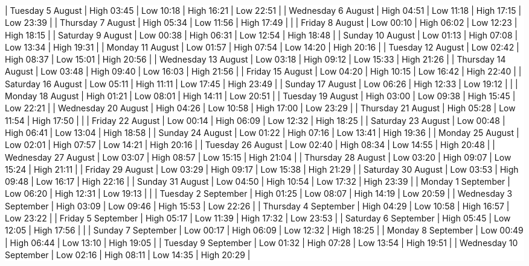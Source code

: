 | Tuesday 5 August | High 03:45 | Low 10:18 | High 16:21 | Low 22:51 | 
| Wednesday 6 August | High 04:51 | Low 11:18 | High 17:15 | Low 23:39 | 
| Thursday 7 August | High 05:34 | Low 11:56 | High 17:49 |  | 
| Friday 8 August | Low 00:10 | High 06:02 | Low 12:23 | High 18:15 | 
| Saturday 9 August | Low 00:38 | High 06:31 | Low 12:54 | High 18:48 | 
| Sunday 10 August | Low 01:13 | High 07:08 | Low 13:34 | High 19:31 | 
| Monday 11 August | Low 01:57 | High 07:54 | Low 14:20 | High 20:16 | 
| Tuesday 12 August | Low 02:42 | High 08:37 | Low 15:01 | High 20:56 | 
| Wednesday 13 August | Low 03:18 | High 09:12 | Low 15:33 | High 21:26 | 
| Thursday 14 August | Low 03:48 | High 09:40 | Low 16:03 | High 21:56 | 
| Friday 15 August | Low 04:20 | High 10:15 | Low 16:42 | High 22:40 | 
| Saturday 16 August | Low 05:11 | High 11:11 | Low 17:45 | High 23:49 | 
| Sunday 17 August | Low 06:26 | High 12:33 | Low 19:12 |  | 
| Monday 18 August | High 01:21 | Low 08:01 | High 14:11 | Low 20:51 | 
| Tuesday 19 August | High 03:00 | Low 09:38 | High 15:45 | Low 22:21 | 
| Wednesday 20 August | High 04:26 | Low 10:58 | High 17:00 | Low 23:29 | 
| Thursday 21 August | High 05:28 | Low 11:54 | High 17:50 |  | 
| Friday 22 August | Low 00:14 | High 06:09 | Low 12:32 | High 18:25 | 
| Saturday 23 August | Low 00:48 | High 06:41 | Low 13:04 | High 18:58 | 
| Sunday 24 August | Low 01:22 | High 07:16 | Low 13:41 | High 19:36 | 
| Monday 25 August | Low 02:01 | High 07:57 | Low 14:21 | High 20:16 | 
| Tuesday 26 August | Low 02:40 | High 08:34 | Low 14:55 | High 20:48 | 
| Wednesday 27 August | Low 03:07 | High 08:57 | Low 15:15 | High 21:04 | 
| Thursday 28 August | Low 03:20 | High 09:07 | Low 15:24 | High 21:11 | 
| Friday 29 August | Low 03:29 | High 09:17 | Low 15:38 | High 21:29 | 
| Saturday 30 August | Low 03:53 | High 09:48 | Low 16:17 | High 22:16 | 
| Sunday 31 August | Low 04:50 | High 10:54 | Low 17:32 | High 23:39 | 
| Monday 1 September | Low 06:20 | High 12:31 | Low 19:13 |  | 
| Tuesday 2 September | High 01:25 | Low 08:07 | High 14:19 | Low 20:59 | 
| Wednesday 3 September | High 03:09 | Low 09:46 | High 15:53 | Low 22:26 | 
| Thursday 4 September | High 04:29 | Low 10:58 | High 16:57 | Low 23:22 | 
| Friday 5 September | High 05:17 | Low 11:39 | High 17:32 | Low 23:53 | 
| Saturday 6 September | High 05:45 | Low 12:05 | High 17:56 |  | 
| Sunday 7 September | Low 00:17 | High 06:09 | Low 12:32 | High 18:25 | 
| Monday 8 September | Low 00:49 | High 06:44 | Low 13:10 | High 19:05 | 
| Tuesday 9 September | Low 01:32 | High 07:28 | Low 13:54 | High 19:51 | 
| Wednesday 10 September | Low 02:16 | High 08:11 | Low 14:35 | High 20:29 | 